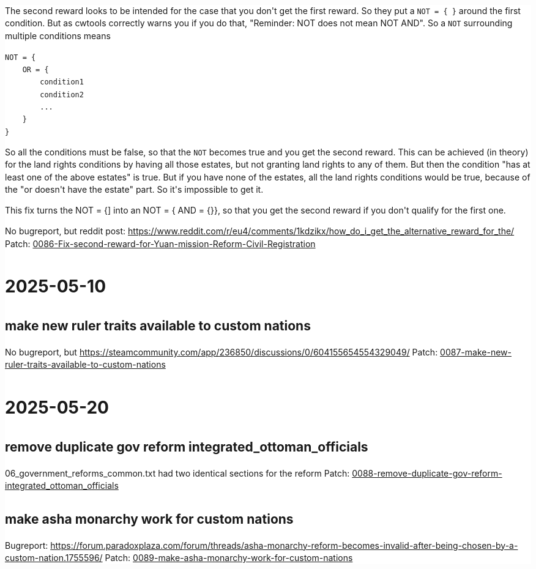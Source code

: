 The second reward looks to be intended for the case that you don't get the first reward. So they put a `NOT = { }` around the first condition. But as cwtools correctly warns you if you do that, "Reminder: NOT does not mean NOT AND". So a `NOT` surrounding multiple conditions means

    NOT = {
        OR = {
            condition1
            condition2
            ...
        }
    }

So all the conditions must be false, so that the `NOT` becomes true and you get the second reward. This can be achieved (in theory) for the land rights conditions by having all those estates, but not granting land rights to any of them. But then the condition "has at least one of the above estates" is true. But if you have none of the estates, all the land rights conditions would be true, because of the "or doesn't have the estate" part. So it's impossible to get it.

This fix turns the NOT = {] into an NOT = { AND = {}}, so that you get
the second reward if you don't qualify for the first one.

No bugreport, but reddit post: https://www.reddit.com/r/eu4/comments/1kdzikx/how_do_i_get_the_alternative_reward_for_the/
Patch: [0086-Fix-second-reward-for-Yuan-mission-Reform-Civil-Registration](patches/0086-Fix-second-reward-for-Yuan-mission-Reform-Civil-Registration.patch)

# 2025-05-10

## make new ruler traits available to custom nations

No bugreport, but https://steamcommunity.com/app/236850/discussions/0/604155654554329049/
Patch: [0087-make-new-ruler-traits-available-to-custom-nations](patches/0087-make-new-ruler-traits-available-to-custom-nations.patch)

# 2025-05-20

## remove duplicate gov reform integrated_ottoman_officials

06_government_reforms_common.txt had two identical sections for the
reform
Patch: [0088-remove-duplicate-gov-reform-integrated_ottoman_officials](patches/0088-remove-duplicate-gov-reform-integrated_ottoman_officials.patch)

## make asha monarchy work for custom nations

Bugreport: https://forum.paradoxplaza.com/forum/threads/asha-monarchy-reform-becomes-invalid-after-being-chosen-by-a-custom-nation.1755596/
Patch: [0089-make-asha-monarchy-work-for-custom-nations](patches/0089-make-asha-monarchy-work-for-custom-nations.patch)

